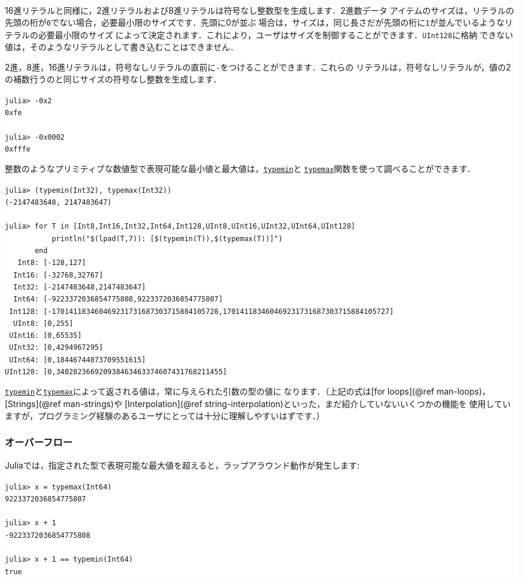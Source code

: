 ```jldoctest
```

16進リテラルと同様に，2進リテラルおよび8進リテラルは符号なし整数型を生成します．2進数データ
アイテムのサイズは，リテラルの先頭の桁が`0`でない場合，必要最小限のサイズです．先頭に0が並ぶ
場合は，サイズは，同じ長さだが先頭の桁に`1`が並んでいるようなリテラルの必要最小限のサイズ
によって決定されます．これにより，ユーザはサイズを制御することができます．`UInt128`に格納
できない値は，そのようなリテラルとして書き込むことはできません．

2進，8進，16進リテラルは，符号なしリテラルの直前に`-`をつけることができます．これらの
リテラルは，符号なしリテラルが，値の2の補数行うのと同じサイズの符号なし整数を生成します．

```jldoctest
julia> -0x2
0xfe

julia> -0x0002
0xfffe
```

整数のようなプリミティブな数値型で表現可能な最小値と最大値は，[`typemin`](@ref)と
[`typemax`](@ref)関数を使って調べることができます．

```jldoctest
julia> (typemin(Int32), typemax(Int32))
(-2147483648, 2147483647)

julia> for T in [Int8,Int16,Int32,Int64,Int128,UInt8,UInt16,UInt32,UInt64,UInt128]
           println("$(lpad(T,7)): [$(typemin(T)),$(typemax(T))]")
       end
   Int8: [-128,127]
  Int16: [-32768,32767]
  Int32: [-2147483648,2147483647]
  Int64: [-9223372036854775808,9223372036854775807]
 Int128: [-170141183460469231731687303715884105728,170141183460469231731687303715884105727]
  UInt8: [0,255]
 UInt16: [0,65535]
 UInt32: [0,4294967295]
 UInt64: [0,18446744073709551615]
UInt128: [0,340282366920938463463374607431768211455]
```

[`typemin`](@ref)と[`typemax`](@ref)によって返される値は，常に与えられた引数の型の値に
なります．（上記の式は[for loops](@ref man-loops)，[Strings](@ref man-strings)や
[Interpolation](@ref string-interpolation)といった，まだ紹介していないいくつかの機能を
使用していますが，プログラミング経験のあるユーザにとっては十分に理解しやすいはずです．）

### オーバーフロー

Juliaでは，指定された型で表現可能な最大値を超えると，ラップアラウンド動作が発生します:

```jldoctest
julia> x = typemax(Int64)
9223372036854775807

julia> x + 1
-9223372036854775808

julia> x + 1 == typemin(Int64)
true
```
